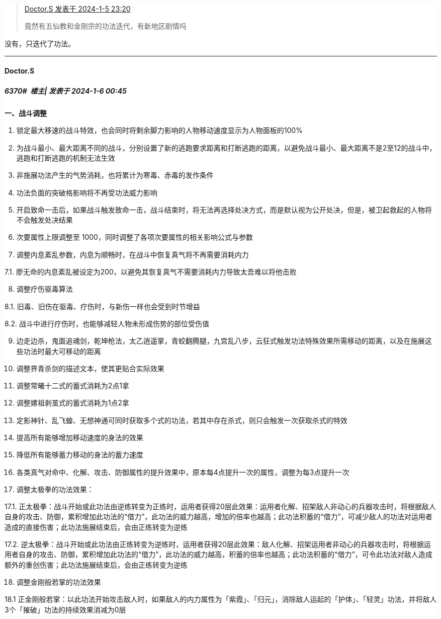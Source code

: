 <blockquote><a href="httphttps://bbs.saraba1st.com/2b/forum.php?mod=redirect&amp;goto=findpost&amp;pid=63547988&amp;ptid=2092193" target="_blank">Doctor.S 发表于 2024-1-5 23:20</a>

竟然有五仙教和金刚宗的功法迭代，有新地区剧情吗</blockquote>
没有，只迭代了功法。


*****

####  Doctor.S  
##### 6370#         楼主| 发表于 2024-1-6 00:45

<strong>一、战斗调整</strong>

1. 锁定最大移速的战斗特效，也会同时将剩余脚力影响的人物移动速度显示为人物面板的100%

2. 为战斗最小、最大距离不同的战斗，分别设置了新的逃跑要求距离和打断逃跑的距离，以避免战斗最小、最大距离不是2至12的战斗中，逃跑和打断逃跑的机制无法生效

3. 非施展功法产生的气势消耗，也将累计为寒毒、赤毒的发作条件

4. 功法负面的突破格影响将不再受功法威力影响

5. 开启致命一击后，如果战斗触发致命一击，战斗结束时，将无法再选择处决方式，而是默认视为公开处决，但是，被卫起救起的人物将不会触发处决结果

6. 次要属性上限调整至 1000，同时调整了各项次要属性的相关影响公式与参数

7. 调整内息紊乱参数，内息为顺畅时，在战斗中恢复真气将不再需要消耗内力

7.1. 廖无命的内息紊乱被设定为200，以避免其恢复真气不需要消耗内力导致太吾难以将他击败

8. 调整疗伤驱毒算法

8.1. 旧毒、旧伤在驱毒、疗伤时，与新伤一样也会受到时节增益

8.2. 战斗中进行疗伤时，也能够减轻人物未形成伤势的部位受伤值

9. 边走边杀，鬼面追魂剑，乾坤枪法，太乙逍遥掌，青蛟翻腾腿，九宫乱八步，云狂式触发功法特殊效果所需移动的距离，以及在施展这些功法时最大可移动的距离

10. 调整界青杀剑的描述文本，使其更贴合实际效果

11. 调整常曦十二式的蓄式消耗为2点1拿

12. 调整嫘祖剥茧式的蓄式消耗为1点2拿

13. 定影神针、乱飞蝗、无想神通可同时获取多个式的功法，若其中存在杀式，则只会触发一次获取杀式的特效

14. 提高所有能够增加移动速度的身法的效果

15. 降低所有能够蓄力移动的身法的蓄力速度

16. 各类真气对命中、化解、攻击、防御属性的提升效果中，原本每4点提升一次的属性，调整为每3点提升一次

17. 调整太极拳的功法效果：

17.1. 正太极拳：战斗开始或此功法由逆练转变为正练时，运用者获得20层此效果：运用者化解、招架敌人非动心的兵器攻击时，将根据敌人自身的攻击、防御，累积增加此功法的“借力”，此功法的威力越高，增加的倍率也越高；此功法积蓄的“借力”，可减少敌人的功法对运用者造成的直接伤害；此功法施展结束后，会由正练转变为逆练

17.2. 逆太极拳：战斗开始或此功法由正练转变为逆练时，运用者获得20层此效果：敌人化解、招架运用者非动心的兵器攻击时，将根据运用者自身的攻击、防御，累积增加此功法的“借力”，此功法的威力越高，积蓄的倍率也越高；此功法积蓄的“借力”，可令此功法对敌人造成额外的重创伤害；此功法施展结束后，会由正练转变为逆练

18. 调整金刚般若掌的功法效果

18.1 正金刚般若掌：以此功法开始攻击敌人时，如果敌人的内力属性为「紫霞」、「归元」，消除敌人运起的「护体」、「轻灵」功法，并将敌人3个「摧破」功法的持续效果消减为0层
